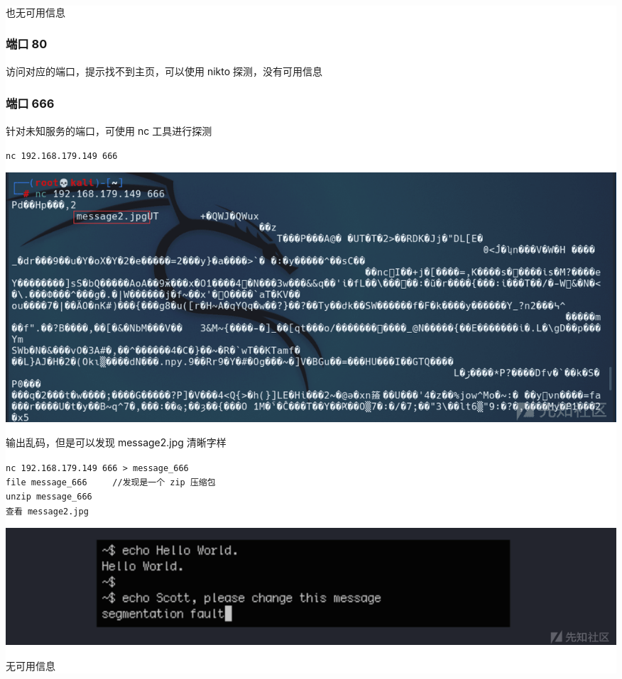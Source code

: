 也无可用信息

### 端口 80

访问对应的端口，提示找不到主页，可以使用 nikto 探测，没有可用信息

### 端口 666

针对未知服务的端口，可使用 nc 工具进行探测

```plain
nc 192.168.179.149 666
```

[![](assets/1699929525-194f704c71bf210ef12325dee47591a0.png)](https://xzfile.aliyuncs.com/media/upload/picture/20231112135259-bc5a9496-811f-1.png)

输出乱码，但是可以发现 message2.jpg 清晰字样

```plain
nc 192.168.179.149 666 > message_666
file message_666     //发现是一个 zip 压缩包
unzip message_666
查看 message2.jpg
```

[![](assets/1699929525-8d58ffdb511a58e8d1200de647fb9992.png)](https://xzfile.aliyuncs.com/media/upload/picture/20231112135352-dbb61996-811f-1.png)

无可用信息
